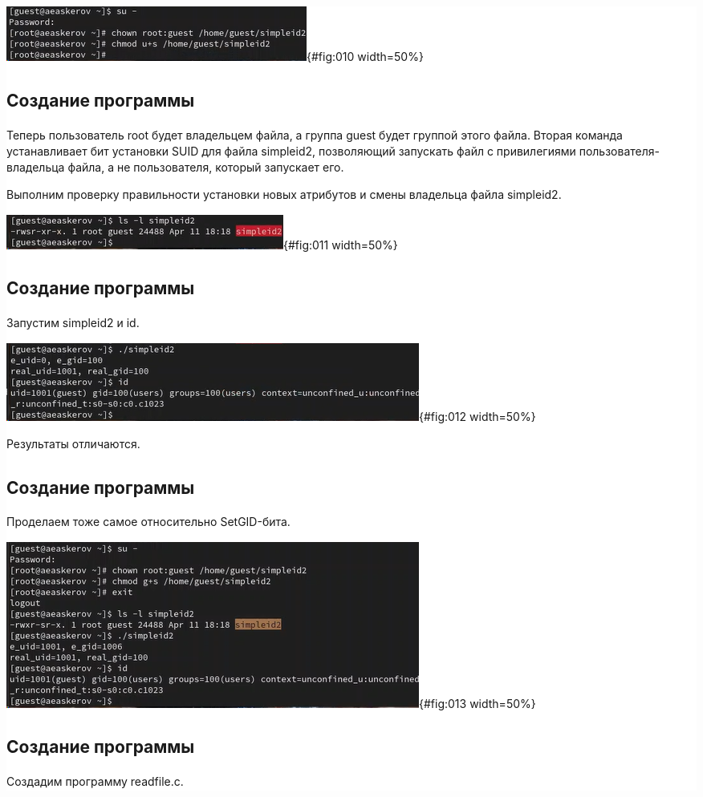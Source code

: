 ![Выполнение команд chown и chmod](image/10.png){#fig:010 width=50%}

## Создание программы

Теперь пользователь root будет владельцем файла, а группа guest будет группой этого файла. Вторая команда устанавливает бит установки SUID для файла simpleid2, позволяющий запускать файл с привилегиями пользователя-владельца файла, а не пользователя, который запускает его.

Выполним проверку правильности установки новых атрибутов и смены владельца файла simpleid2.

![Проверка](image/11.png){#fig:011 width=50%}

## Создание программы

Запустим simpleid2 и id.

![Запуск simpleid2 и id](image/12.png){#fig:012 width=50%}

Результаты отличаются.

## Создание программы

Проделаем тоже самое относительно SetGID-бита.

![Повтор действий относительно SetGID-бита](image/13.png){#fig:013 width=50%}

## Создание программы

Создадим программу readfile.c.
